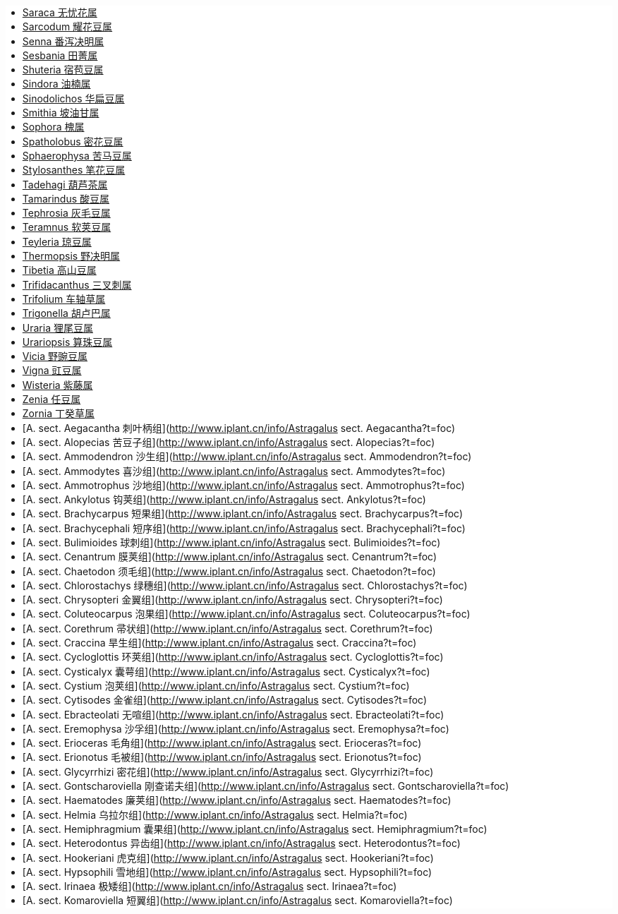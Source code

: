 * [Saraca  无忧花属](http://www.iplant.cn/info/Saraca?t=foc)
* [Sarcodum  耀花豆属](http://www.iplant.cn/info/Sarcodum?t=foc)
* [Senna  番泻决明属](http://www.iplant.cn/info/Senna?t=foc)
* [Sesbania  田菁属](http://www.iplant.cn/info/Sesbania?t=foc)
* [Shuteria  宿苞豆属](http://www.iplant.cn/info/Shuteria?t=foc)
* [Sindora  油楠属](http://www.iplant.cn/info/Sindora?t=foc)
* [Sinodolichos  华扁豆属](http://www.iplant.cn/info/Sinodolichos?t=foc)
* [Smithia  坡油甘属](http://www.iplant.cn/info/Smithia?t=foc)
* [Sophora  槐属](http://www.iplant.cn/info/Sophora?t=foc)
* [Spatholobus  密花豆属](http://www.iplant.cn/info/Spatholobus?t=foc)
* [Sphaerophysa  苦马豆属](http://www.iplant.cn/info/Sphaerophysa?t=foc)
* [Stylosanthes  笔花豆属](http://www.iplant.cn/info/Stylosanthes?t=foc)
* [Tadehagi  葫芦茶属](http://www.iplant.cn/info/Tadehagi?t=foc)
* [Tamarindus  酸豆属](http://www.iplant.cn/info/Tamarindus?t=foc)
* [Tephrosia  灰毛豆属](http://www.iplant.cn/info/Tephrosia?t=foc)
* [Teramnus  软荚豆属](http://www.iplant.cn/info/Teramnus?t=foc)
* [Teyleria  琼豆属](http://www.iplant.cn/info/Teyleria?t=foc)
* [Thermopsis  野决明属](http://www.iplant.cn/info/Thermopsis?t=foc)
* [Tibetia  高山豆属](http://www.iplant.cn/info/Tibetia?t=foc)
* [Trifidacanthus  三叉刺属](http://www.iplant.cn/info/Trifidacanthus?t=foc)
* [Trifolium  车轴草属](http://www.iplant.cn/info/Trifolium?t=foc)
* [Trigonella  胡卢巴属](http://www.iplant.cn/info/Trigonella?t=foc)
* [Uraria  狸尾豆属](http://www.iplant.cn/info/Uraria?t=foc)
* [Urariopsis  算珠豆属](http://www.iplant.cn/info/Urariopsis?t=foc)
* [Vicia  野豌豆属](http://www.iplant.cn/info/Vicia?t=foc)
* [Vigna  豇豆属](http://www.iplant.cn/info/Vigna?t=foc)
* [Wisteria  紫藤属](http://www.iplant.cn/info/Wisteria?t=foc)
* [Zenia  任豆属](http://www.iplant.cn/info/Zenia?t=foc)
* [Zornia  丁癸草属](http://www.iplant.cn/info/Zornia?t=foc)
* [A.  sect. Aegacantha  刺叶柄组](http://www.iplant.cn/info/Astragalus sect. Aegacantha?t=foc)
* [A.  sect. Alopecias  苦豆子组](http://www.iplant.cn/info/Astragalus sect. Alopecias?t=foc)
* [A.  sect. Ammodendron  沙生组](http://www.iplant.cn/info/Astragalus sect. Ammodendron?t=foc)
* [A.  sect. Ammodytes  喜沙组](http://www.iplant.cn/info/Astragalus sect. Ammodytes?t=foc)
* [A.  sect. Ammotrophus  沙地组](http://www.iplant.cn/info/Astragalus sect. Ammotrophus?t=foc)
* [A.  sect. Ankylotus  钩荚组](http://www.iplant.cn/info/Astragalus sect. Ankylotus?t=foc)
* [A.  sect. Brachycarpus  短果组](http://www.iplant.cn/info/Astragalus sect. Brachycarpus?t=foc)
* [A.  sect. Brachycephali  短序组](http://www.iplant.cn/info/Astragalus sect. Brachycephali?t=foc)
* [A.  sect. Bulimioides  球刺组](http://www.iplant.cn/info/Astragalus sect. Bulimioides?t=foc)
* [A.  sect. Cenantrum  膜荚组](http://www.iplant.cn/info/Astragalus sect. Cenantrum?t=foc)
* [A.  sect. Chaetodon  须毛组](http://www.iplant.cn/info/Astragalus sect. Chaetodon?t=foc)
* [A.  sect. Chlorostachys  绿穗组](http://www.iplant.cn/info/Astragalus sect. Chlorostachys?t=foc)
* [A.  sect. Chrysopteri  金翼组](http://www.iplant.cn/info/Astragalus sect. Chrysopteri?t=foc)
* [A.  sect. Coluteocarpus  泡果组](http://www.iplant.cn/info/Astragalus sect. Coluteocarpus?t=foc)
* [A.  sect. Corethrum  帚状组](http://www.iplant.cn/info/Astragalus sect. Corethrum?t=foc)
* [A.  sect. Craccina  旱生组](http://www.iplant.cn/info/Astragalus sect. Craccina?t=foc)
* [A.  sect. Cycloglottis  环荚组](http://www.iplant.cn/info/Astragalus sect. Cycloglottis?t=foc)
* [A.  sect. Cysticalyx  囊萼组](http://www.iplant.cn/info/Astragalus sect. Cysticalyx?t=foc)
* [A.  sect. Cystium  泡荚组](http://www.iplant.cn/info/Astragalus sect. Cystium?t=foc)
* [A.  sect. Cytisodes  金雀组](http://www.iplant.cn/info/Astragalus sect. Cytisodes?t=foc)
* [A.  sect. Ebracteolati  无喧组](http://www.iplant.cn/info/Astragalus sect. Ebracteolati?t=foc)
* [A.  sect. Eremophysa  沙孚组](http://www.iplant.cn/info/Astragalus sect. Eremophysa?t=foc)
* [A.  sect. Erioceras  毛角组](http://www.iplant.cn/info/Astragalus sect. Erioceras?t=foc)
* [A.  sect. Erionotus  毛被组](http://www.iplant.cn/info/Astragalus sect. Erionotus?t=foc)
* [A.  sect. Glycyrrhizi  密花组](http://www.iplant.cn/info/Astragalus sect. Glycyrrhizi?t=foc)
* [A.  sect. Gontscharoviella  刚查诺夫组](http://www.iplant.cn/info/Astragalus sect. Gontscharoviella?t=foc)
* [A.  sect. Haematodes  廉荚组](http://www.iplant.cn/info/Astragalus sect. Haematodes?t=foc)
* [A.  sect. Helmia  乌拉尔组](http://www.iplant.cn/info/Astragalus sect. Helmia?t=foc)
* [A.  sect. Hemiphragmium  囊果组](http://www.iplant.cn/info/Astragalus sect. Hemiphragmium?t=foc)
* [A.  sect. Heterodontus  异齿组](http://www.iplant.cn/info/Astragalus sect. Heterodontus?t=foc)
* [A.  sect. Hookeriani  虎克组](http://www.iplant.cn/info/Astragalus sect. Hookeriani?t=foc)
* [A.  sect. Hypsophili  雪地组](http://www.iplant.cn/info/Astragalus sect. Hypsophili?t=foc)
* [A.  sect. Irinaea  极矮组](http://www.iplant.cn/info/Astragalus sect. Irinaea?t=foc)
* [A.  sect. Komaroviella  短翼组](http://www.iplant.cn/info/Astragalus sect. Komaroviella?t=foc)